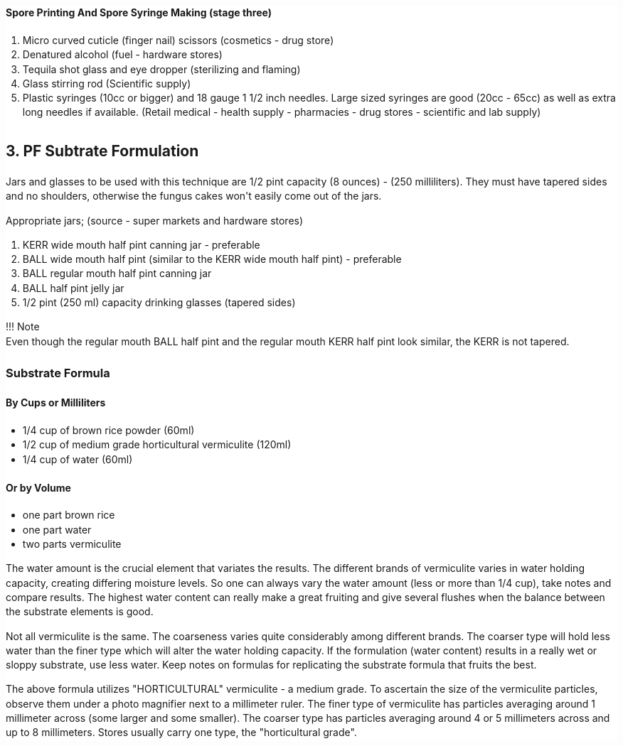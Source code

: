 #### Spore Printing And Spore Syringe Making (stage three)

1. Micro curved cuticle (finger nail) scissors (cosmetics - drug store)
2. Denatured alcohol (fuel - hardware stores)
3. Tequila shot glass and eye dropper (sterilizing and flaming)
4. Glass stirring rod (Scientific supply)
5. Plastic syringes (10cc or bigger) and 18 gauge 1 1/2 inch needles. Large sized syringes are good (20cc - 65cc) as well as extra long needles if available. (Retail medical - health supply - pharmacies - drug stores - scientific and lab supply)

## 3. PF Subtrate Formulation

Jars and glasses to be used with this technique are 1/2 pint capacity (8 ounces) - (250 milliliters). They must have tapered sides and no shoulders, otherwise the fungus cakes won't easily come out of the jars.

Appropriate jars; (source - super markets and hardware stores)

1. KERR wide mouth half pint canning jar - preferable
2. BALL wide mouth half pint (similar to the KERR wide mouth half pint) - preferable
3. BALL regular mouth half pint canning jar
4. BALL half pint jelly jar
5. 1/2 pint (250 ml) capacity drinking glasses (tapered sides)

!!! Note   
    Even though the regular mouth BALL half pint and the regular mouth KERR half pint look similar, the KERR is not tapered.

### Substrate Formula

#### By Cups or Milliliters

* 1/4 cup of brown rice powder (60ml)
* 1/2 cup of medium grade horticultural vermiculite (120ml)
* 1/4 cup of water (60ml)

#### Or by Volume

* one part brown rice
* one part water
* two parts vermiculite

The water amount is the crucial element that variates the results. The different brands of vermiculite varies in water holding capacity, creating differing moisture levels. So one can always vary the water amount (less or more than 1/4 cup), take notes and compare results. The highest water content can really make a great fruiting and give several flushes when the balance between the substrate elements is good.

Not all vermiculite is the same. The coarseness varies quite considerably among different brands. The coarser type will hold less water than the finer type which will alter the water holding capacity. If the formulation (water content) results in a really wet or sloppy substrate, use less water. Keep notes on formulas for replicating the substrate formula that fruits the best.

The above formula utilizes "HORTICULTURAL" vermiculite - a medium grade. To ascertain the size of the vermiculite particles, observe them under a photo magnifier next to a millimeter ruler. The finer type of vermiculite has particles averaging around 1 millimeter across (some larger and some smaller). The coarser type has particles averaging around 4 or 5 millimeters across and up to 8 millimeters. Stores usually carry one type, the "horticultural grade".
